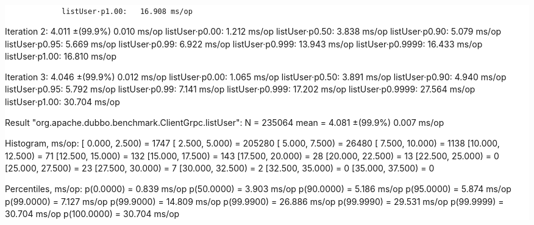                  listUser·p1.00:   16.908 ms/op

Iteration   2: 4.011 ±(99.9%) 0.010 ms/op
                 listUser·p0.00:   1.212 ms/op
                 listUser·p0.50:   3.838 ms/op
                 listUser·p0.90:   5.079 ms/op
                 listUser·p0.95:   5.669 ms/op
                 listUser·p0.99:   6.922 ms/op
                 listUser·p0.999:  13.943 ms/op
                 listUser·p0.9999: 16.433 ms/op
                 listUser·p1.00:   16.810 ms/op

Iteration   3: 4.046 ±(99.9%) 0.012 ms/op
                 listUser·p0.00:   1.065 ms/op
                 listUser·p0.50:   3.891 ms/op
                 listUser·p0.90:   4.940 ms/op
                 listUser·p0.95:   5.792 ms/op
                 listUser·p0.99:   7.141 ms/op
                 listUser·p0.999:  17.202 ms/op
                 listUser·p0.9999: 27.564 ms/op
                 listUser·p1.00:   30.704 ms/op



Result "org.apache.dubbo.benchmark.ClientGrpc.listUser":
  N = 235064
  mean =      4.081 ±(99.9%) 0.007 ms/op

  Histogram, ms/op:
    [ 0.000,  2.500) = 1747 
    [ 2.500,  5.000) = 205280 
    [ 5.000,  7.500) = 26480 
    [ 7.500, 10.000) = 1138 
    [10.000, 12.500) = 71 
    [12.500, 15.000) = 132 
    [15.000, 17.500) = 143 
    [17.500, 20.000) = 28 
    [20.000, 22.500) = 13 
    [22.500, 25.000) = 0 
    [25.000, 27.500) = 23 
    [27.500, 30.000) = 7 
    [30.000, 32.500) = 2 
    [32.500, 35.000) = 0 
    [35.000, 37.500) = 0 

  Percentiles, ms/op:
      p(0.0000) =      0.839 ms/op
     p(50.0000) =      3.903 ms/op
     p(90.0000) =      5.186 ms/op
     p(95.0000) =      5.874 ms/op
     p(99.0000) =      7.127 ms/op
     p(99.9000) =     14.809 ms/op
     p(99.9900) =     26.886 ms/op
     p(99.9990) =     29.531 ms/op
     p(99.9999) =     30.704 ms/op
    p(100.0000) =     30.704 ms/op
